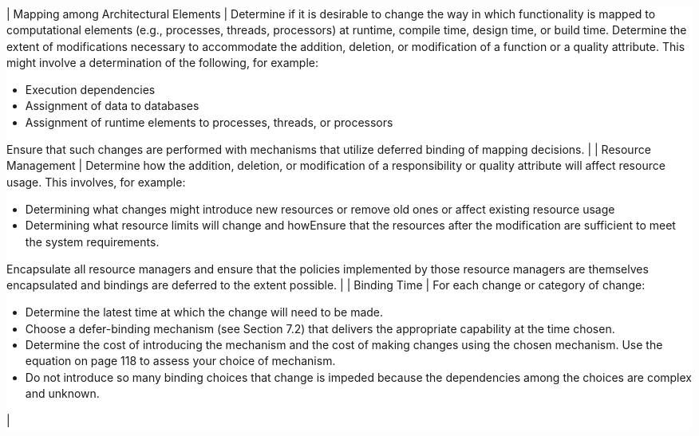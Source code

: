 | Mapping among Architectural Elements | Determine if it is desirable to change the way in which functionality is mapped to computational elements (e.g., processes, threads, processors) at runtime, compile time, design time, or build time. Determine the extent of modifications necessary to accommodate the addition, deletion, or modification of a function or a quality attribute. This might involve a determination of the following, for example:<ul><li> Execution dependencies </li><li> Assignment of data to databases </li><li> Assignment of runtime elements to processes, threads, or processors</li></ul>Ensure that such changes are performed with mechanisms that utilize deferred binding of mapping decisions.                                                                                                                                                                                                                                                                                                                                                                                                                                                                                                                                                                                                                                                                                                                                                                                                                                                                                                                          |
| Resource Management                  | Determine how the addition, deletion, or modification of a responsibility or quality attribute will affect resource usage. This involves, for example:<ul><li> Determining what changes might introduce new resources or remove old ones or affect existing resource usage </li><li> Determining what resource limits will change and howEnsure that the resources after the modification are sufficient to meet the system requirements.</li></ul>Encapsulate all resource managers and ensure that the policies implemented by those resource managers are themselves encapsulated and bindings are deferred to the extent possible.                                                                                                                                                                                                                                                                                                                                                                                                                                                                                                                                                                                                                                                                                                                                                                                                                                                                                                                                                                                    |
| Binding Time                         | For each change or category of change:<ul><li> Determine the latest time at which the change will need to be made.</li><li> Choose a defer-binding mechanism (see Section 7.2) that delivers the appropriate capability at the time chosen. </li><li> Determine the cost of introducing the mechanism and the cost of making changes using the chosen mechanism. Use the equation on page 118 to assess your choice of mechanism. </li><li> Do not introduce so many binding choices that change is impeded because the dependencies among the choices are complex and unknown.</li></ul>                                                                                                                                                                                                                                                                                                                                                                                                                                                                                                                                                                                                                                                                                                                                                                                                                                                                                                                                                                                                                                 |